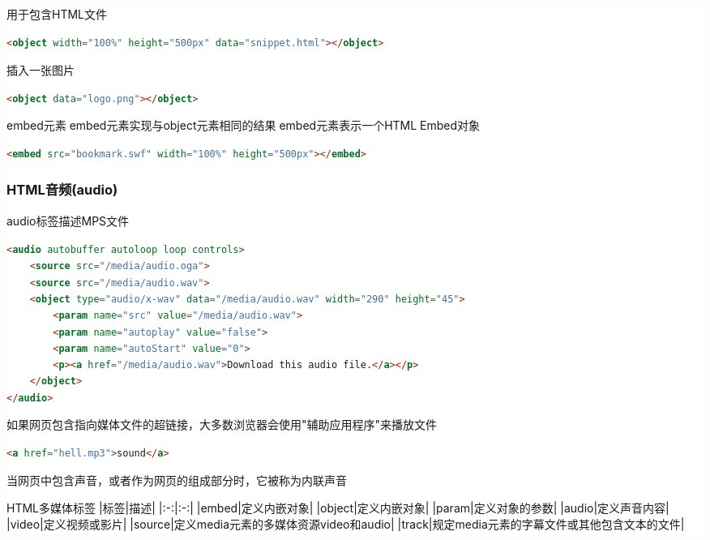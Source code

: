 用于包含HTML文件
```html
<object width="100%" height="500px" data="snippet.html"></object>
```

插入一张图片
```html
<object data="logo.png"></object>
```

embed元素
embed元素实现与object元素相同的结果
embed元素表示一个HTML Embed对象
```html
<embed src="bookmark.swf" width="100%" height="500px"></embed>
```

### HTML音频(audio)
audio标签描述MPS文件
```html
<audio autobuffer autoloop loop controls>
	<source src="/media/audio.oga">
	<source src="/media/audio.wav">
	<object type="audio/x-wav" data="/media/audio.wav" width="290" height="45">
		<param name="src" value="/media/audio.wav">
		<param name="autoplay" value="false">
		<param name="autoStart" value="0">
		<p><a href="/media/audio.wav">Download this audio file.</a></p>
	</object>
</audio>
```

如果网页包含指向媒体文件的超链接，大多数浏览器会使用"辅助应用程序"来播放文件
```html
<a href="hell.mp3">sound</a>
```

当网页中包含声音，或者作为网页的组成部分时，它被称为内联声音

HTML多媒体标签
|标签|描述|
|:-:|:-:|
|embed|定义内嵌对象|
|object|定义内嵌对象|
|param|定义对象的参数|
|audio|定义声音内容|
|video|定义视频或影片|
|source|定义media元素的多媒体资源video和audio|
|track|规定media元素的字幕文件或其他包含文本的文件|
